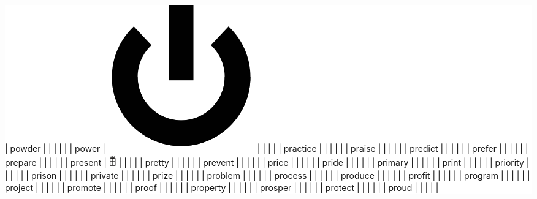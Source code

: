 | powder |  |  |  |  |
| power | <img src="pictograms/power.svg"> |  |  |  |
| practice |  |  |  |  |
| praise |  |  |  |  |
| predict |  |  |  |  |
| prefer |  |  |  |  |
| prepare |  |  |  |  |
| present | <img src="pictograms/present.svg"> |  |  |  |
| pretty |  |  |  |  |
| prevent |  |  |  |  |
| price |  |  |  |  |
| pride |  |  |  |  |
| primary |  |  |  |  |
| print |  |  |  |  |
| priority |  |  |  |  |
| prison |  |  |  |  |
| private |  |  |  |  |
| prize |  |  |  |  |
| problem |  |  |  |  |
| process |  |  |  |  |
| produce |  |  |  |  |
| profit |  |  |  |  |
| program |  |  |  |  |
| project |  |  |  |  |
| promote |  |  |  |  |
| proof |  |  |  |  |
| property |  |  |  |  |
| prosper |  |  |  |  |
| protect |  |  |  |  |
| proud |  |  |  |  |